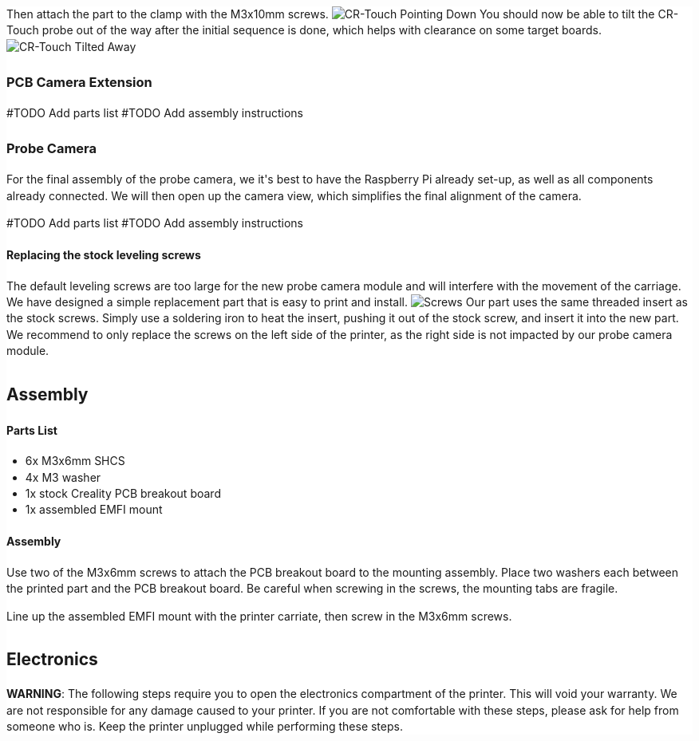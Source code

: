 Then attach the part to the clamp with the M3x10mm screws.
![CR-Touch Pointing Down](img/mount/crtouch/touch_assembly_13.jpg)
You should now be able to tilt the CR-Touch probe out of the way after the initial sequence is done, which helps with clearance on some target boards.
![CR-Touch Tilted Away](img/mount/crtouch/touch_assembly_14.jpg)


### PCB Camera Extension

#TODO Add parts list
#TODO Add assembly instructions

### Probe Camera

For the final assembly of the probe camera, we it's best to have the Raspberry Pi already set-up, as well as all components already connected.
We will then open up the camera view, which simplifies the final alignment of the camera.

#TODO Add parts list
#TODO Add assembly instructions

#### Replacing the stock leveling screws

The default leveling screws are too large for the new probe camera module and will interfere with the movement of the carriage. We have designed a simple replacement part that is easy to print and install.
![Screws](img/PXL_20240311_081916589.jpg)
Our part uses the same threaded insert as the stock screws. Simply use a soldering iron to heat the insert, pushing it out of the stock screw, and insert it into the new part.
We recommend to only replace the screws on the left side of the printer, as the right side is not impacted by our probe camera module.

## Assembly

#### Parts List

- 6x M3x6mm SHCS
- 4x M3 washer
- 1x stock Creality PCB breakout board
- 1x assembled EMFI mount

#### Assembly

Use two of the M3x6mm screws to attach the PCB breakout board to the mounting assembly.
Place two washers each between the printed part and the PCB breakout board.
Be careful when screwing in the screws, the mounting tabs are fragile.

Line up the assembled EMFI mount with the printer carriate, then screw in the M3x6mm screws.

## Electronics

**WARNING**: The following steps require you to open the electronics compartment of the printer. This will void your warranty. We are not responsible for any damage caused to your printer. If you are not comfortable with these steps, please ask for help from someone who is. Keep the printer unplugged while performing these steps.
